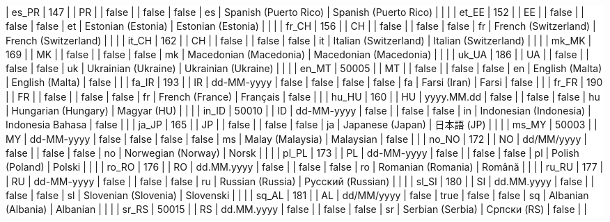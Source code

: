 | es\_PR |     147      |                    |         PR         |                 |    false    |               |        false        |       false       |          es          |      Spanish (Puerto Rico)       |      Spanish (Puerto Rico)       |                 |                  |
| et\_EE |     152      |                    |         EE         |                 |    false    |               |        false        |       false       |          et          |        Estonian (Estonia)        |        Estonian (Estonia)        |                 |                  |
| fr\_CH |     156      |                    |         CH         |                 |    false    |               |        false        |       false       |          fr          |       French (Switzerland)       |       French (Switzerland)       |                 |                  |
| it\_CH |     162      |                    |         CH         |                 |    false    |               |        false        |       false       |          it          |      Italian (Switzerland)       |      Italian (Switzerland)       |                 |                  |
| mk\_MK |     169      |                    |         MK         |                 |    false    |               |        false        |       false       |          mk          |      Macedonian (Macedonia)      |      Macedonian (Macedonia)      |                 |                  |
| uk\_UA |     186      |                    |         UA         |                 |    false    |               |        false        |       false       |          uk          |       Ukrainian (Ukraine)        |       Ukrainian (Ukraine)        |                 |                  |
| en\_MT |    50005     |                    |         MT         |                 |    false    |               |        false        |       false       |          en          |         English (Malta)          |         English (Malta)          |      false      |                  |
| fa\_IR |     193      |                    |         IR         |   dd-MM-yyyy    |    false    |     false     |        false        |       false       |          fa          |           Farsi (Iran)           |              Farsi               |      false      |                  |
| fr\_FR |     190      |                    |         FR         |                 |    false    |               |        false        |       false       |          fr          |         French (France)          |             Français             |      false      |                  |
| hu\_HU |     160      |                    |         HU         |   yyyy.MM.dd    |    false    |               |        false        |       false       |          hu          |       Hungarian (Hungary)        |           Magyar (HU)            |                 |                  |
| in\_ID |    50010     |                    |         ID         |   dd-MM-yyyy    |    false    |               |        false        |       false       |          in          |      Indonesian (Indonesia)      |         Indonesia Bahasa         |      false      |                  |
| ja\_JP |     165      |                    |         JP         |                 |    false    |               |        false        |       false       |          ja          |         Japanese (Japan)         |             日本語 (JP)             |                 |                  |
| ms\_MY |    50003     |                    |         MY         |   dd-MM-yyyy    |    false    |     false     |        false        |       false       |          ms          |         Malay (Malaysia)         |            Malaysian             |      false      |                  |
| no\_NO |     172      |                    |         NO         |   dd/MM/yyyy    |    false    |               |        false        |       false       |          no          |        Norwegian (Norway)        |              Norsk               |                 |                  |
| pl\_PL |     173      |                    |         PL         |   dd-MM-yyyy    |    false    |               |        false        |       false       |          pl          |         Polish (Poland)          |              Polski              |                 |                  |
| ro\_RO |     176      |                    |         RO         |   dd.MM.yyyy    |    false    |               |        false        |       false       |          ro          |        Romanian (Romania)        |              Română              |                 |                  |
| ru\_RU |     177      |                    |         RU         |   dd-MM-yyyy    |    false    |               |        false        |       false       |          ru          |         Russian (Russia)         |        Русский (Russian)         |                 |                  |
| sl\_SI |     180      |                    |         SI         |   dd.MM.yyyy    |    false    |               |        false        |       false       |          sl          |       Slovenian (Slovenia)       |            Slovenski             |                 |                  |
| sq\_AL |     181      |                    |         AL         |   dd/MM/yyyy    |    false    |     true      |        false        |       false       |          sq          |        Albanian (Albania)        |             Albanian             |                 |                  |
| sr\_RS |    50015     |                    |         RS         |   dd.MM.yyyy    |    false    |               |        false        |       false       |          sr          |         Serbian (Serbia)         |           Српски (RS)            |      false      |                  |